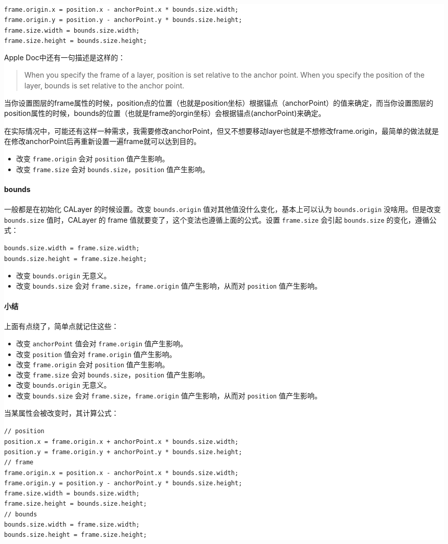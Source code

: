 	frame.origin.x = position.x - anchorPoint.x * bounds.size.width;
	frame.origin.y = position.y - anchorPoint.y * bounds.size.height;
	frame.size.width = bounds.size.width;
	frame.size.height = bounds.size.height;
	
Apple Doc中还有一句描述是这样的：

> When you specify the frame of a layer, position is set relative to the anchor point. When you specify the position of the layer, bounds is set relative to the anchor point.

当你设置图层的frame属性的时候，position点的位置（也就是position坐标）根据锚点（anchorPoint）的值来确定，而当你设置图层的position属性的时候，bounds的位置（也就是frame的orgin坐标）会根据锚点(anchorPoint)来确定。

在实际情况中，可能还有这样一种需求，我需要修改anchorPoint，但又不想要移动layer也就是不想修改frame.origin，最简单的做法就是在修改anchorPoint后再重新设置一遍frame就可以达到目的。
	
* 改变 `frame.origin` 会对 `position` 值产生影响。
* 改变 `frame.size` 会对 `bounds.size`，`position` 值产生影响。

#### bounds

一般都是在初始化 CALayer 的时候设置。改变 `bounds.origin` 值对其他值没什么变化，基本上可以认为 `bounds.origin` 没啥用。但是改变 `bounds.size` 值时，CALayer 的 frame 值就要变了，这个变法也遵循上面的公式。设置 `frame.size` 会引起 `bounds.size` 的变化，遵循公式：
	
	bounds.size.width = frame.size.width;
	bounds.size.height = frame.size.height;
	
* 改变 `bounds.origin` 无意义。
* 改变 `bounds.size` 会对 `frame.size`，`frame.origin` 值产生影响，从而对 `position` 值产生影响。

#### 小结



上面有点绕了，简单点就记住这些：

* 改变 `anchorPoint` 值会对 `frame.origin` 值产生影响。
* 改变 `position` 值会对 `frame.origin` 值产生影响。
* 改变 `frame.origin` 会对 `position` 值产生影响。
* 改变 `frame.size` 会对 `bounds.size`，`position` 值产生影响。
* 改变 `bounds.origin` 无意义。
* 改变 `bounds.size` 会对 `frame.size`，`frame.origin` 值产生影响，从而对 `position` 值产生影响。

当某属性会被改变时，其计算公式：

	// position
	position.x = frame.origin.x + anchorPoint.x * bounds.size.width;  
	position.y = frame.origin.y + anchorPoint.y * bounds.size.height;
	// frame
	frame.origin.x = position.x - anchorPoint.x * bounds.size.width;
	frame.origin.y = position.y - anchorPoint.y * bounds.size.height;
	frame.size.width = bounds.size.width;
	frame.size.height = bounds.size.height;
	// bounds
	bounds.size.width = frame.size.width;
	bounds.size.height = frame.size.height;
	
